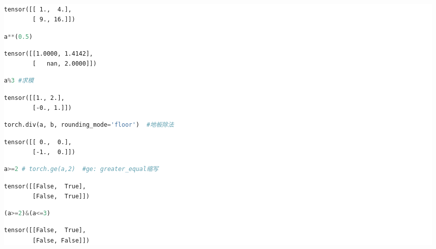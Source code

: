 


    tensor([[ 1.,  4.],
            [ 9., 16.]])




```python
a**(0.5)

```




    tensor([[1.0000, 1.4142],
            [   nan, 2.0000]])




```python
a%3 #求模

```




    tensor([[1., 2.],
            [-0., 1.]])




```python
torch.div(a, b, rounding_mode='floor')  #地板除法
```




    tensor([[ 0.,  0.],
            [-1.,  0.]])




```python
a>=2 # torch.ge(a,2)  #ge: greater_equal缩写
```




    tensor([[False,  True],
            [False,  True]])




```python
(a>=2)&(a<=3)
```




    tensor([[False,  True],
            [False, False]])

